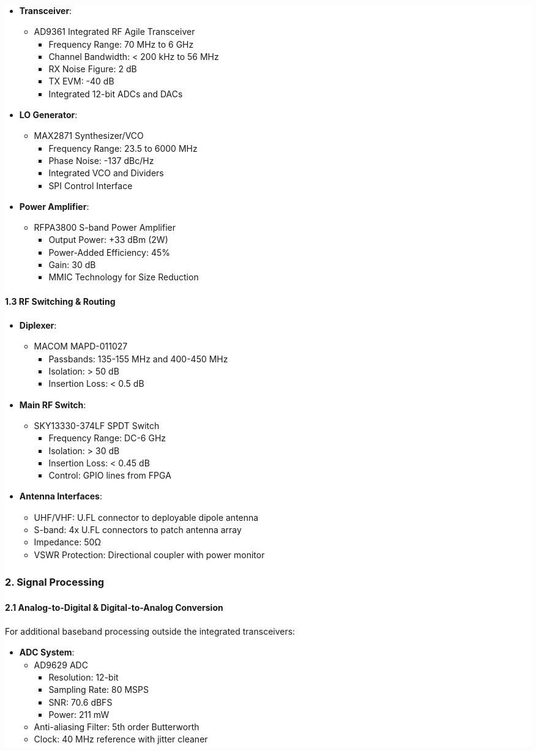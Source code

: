 - **Transceiver**:
  - AD9361 Integrated RF Agile Transceiver
    - Frequency Range: 70 MHz to 6 GHz
    - Channel Bandwidth: < 200 kHz to 56 MHz
    - RX Noise Figure: 2 dB
    - TX EVM: -40 dB
    - Integrated 12-bit ADCs and DACs

- **LO Generator**:
  - MAX2871 Synthesizer/VCO
    - Frequency Range: 23.5 to 6000 MHz
    - Phase Noise: -137 dBc/Hz
    - Integrated VCO and Dividers
    - SPI Control Interface

- **Power Amplifier**:
  - RFPA3800 S-band Power Amplifier
    - Output Power: +33 dBm (2W)
    - Power-Added Efficiency: 45%
    - Gain: 30 dB
    - MMIC Technology for Size Reduction

#### 1.3 RF Switching & Routing

- **Diplexer**:
  - MACOM MAPD-011027 
    - Passbands: 135-155 MHz and 400-450 MHz
    - Isolation: > 50 dB
    - Insertion Loss: < 0.5 dB

- **Main RF Switch**:
  - SKY13330-374LF SPDT Switch
    - Frequency Range: DC-6 GHz
    - Isolation: > 30 dB
    - Insertion Loss: < 0.45 dB
    - Control: GPIO lines from FPGA

- **Antenna Interfaces**:
  - UHF/VHF: U.FL connector to deployable dipole antenna
  - S-band: 4x U.FL connectors to patch antenna array
  - Impedance: 50Ω
  - VSWR Protection: Directional coupler with power monitor

### 2. Signal Processing

#### 2.1 Analog-to-Digital & Digital-to-Analog Conversion

For additional baseband processing outside the integrated transceivers:

- **ADC System**:
  - AD9629 ADC
    - Resolution: 12-bit
    - Sampling Rate: 80 MSPS
    - SNR: 70.6 dBFS
    - Power: 211 mW
  - Anti-aliasing Filter: 5th order Butterworth
  - Clock: 40 MHz reference with jitter cleaner

